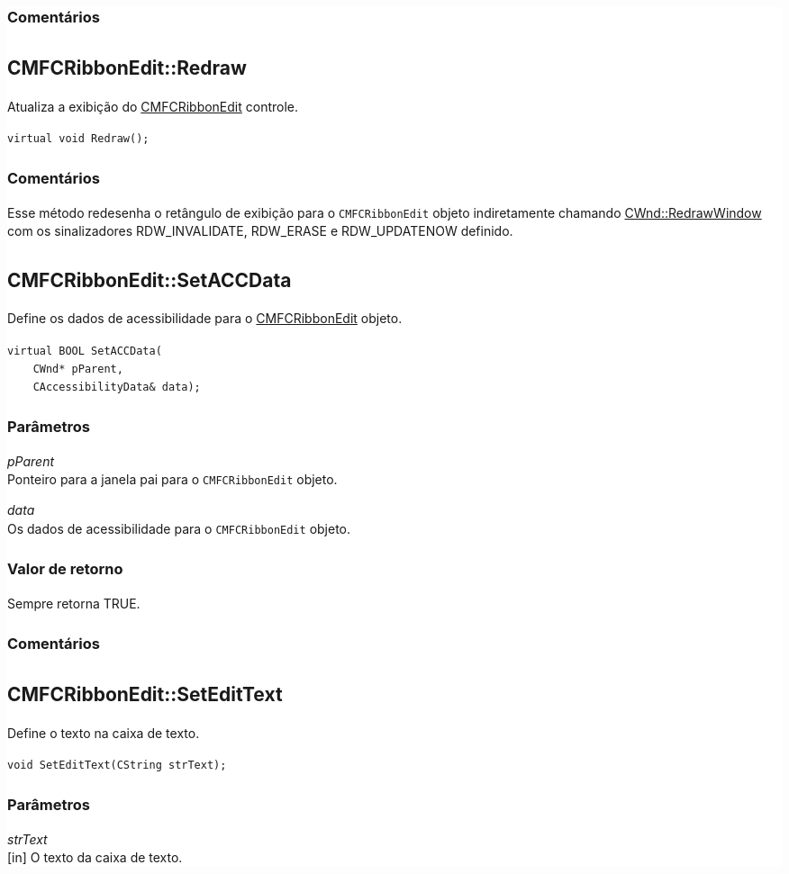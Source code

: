 ### <a name="remarks"></a>Comentários

##  <a name="redraw"></a>  CMFCRibbonEdit::Redraw

Atualiza a exibição do [CMFCRibbonEdit](../../mfc/reference/cmfcribbonedit-class.md) controle.

```
virtual void Redraw();
```

### <a name="remarks"></a>Comentários

Esse método redesenha o retângulo de exibição para o `CMFCRibbonEdit` objeto indiretamente chamando [CWnd::RedrawWindow](/windows/desktop/api/winuser/nf-winuser-redrawwindow) com os sinalizadores RDW_INVALIDATE, RDW_ERASE e RDW_UPDATENOW definido.

##  <a name="setaccdata"></a>  CMFCRibbonEdit::SetACCData

Define os dados de acessibilidade para o [CMFCRibbonEdit](../../mfc/reference/cmfcribbonedit-class.md) objeto.

```
virtual BOOL SetACCData(
    CWnd* pParent,
    CAccessibilityData& data);
```

### <a name="parameters"></a>Parâmetros

*pParent*<br/>
Ponteiro para a janela pai para o `CMFCRibbonEdit` objeto.

*data*<br/>
Os dados de acessibilidade para o `CMFCRibbonEdit` objeto.

### <a name="return-value"></a>Valor de retorno

Sempre retorna TRUE.

### <a name="remarks"></a>Comentários

##  <a name="setedittext"></a>  CMFCRibbonEdit::SetEditText

Define o texto na caixa de texto.

```
void SetEditText(CString strText);
```

### <a name="parameters"></a>Parâmetros

*strText*<br/>
[in] O texto da caixa de texto.
